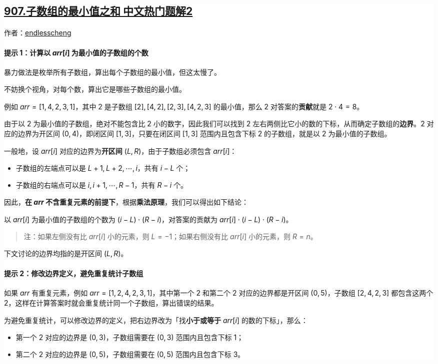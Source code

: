 ## [907.子数组的最小值之和 中文热门题解2](https://leetcode.cn/problems/sum-of-subarray-minimums/solutions/100000/gong-xian-fa-dan-diao-zhan-san-chong-shi-gxa5)

作者：[endlesscheng](https://leetcode.cn/u/endlesscheng)

#### 提示 1：计算以 $\textit{arr}[i]$ 为最小值的子数组的个数



暴力做法是枚举所有子数组，算出每个子数组的最小值，但这太慢了。



不妨换个视角，对每个数，算出它是哪些子数组的最小值。



例如 $\textit{arr}=[1,4,2,3,1]$，其中 $2$ 是子数组 $[2],[4,2],[2,3],[4,2,3]$ 的最小值，那么 $2$ 对答案的**贡献**就是 $2\cdot 4=8$。



由于以 $2$ 为最小值的子数组，绝对不能包含比 $2$ 小的数字，因此我们可以找到 $2$ 左右两侧比它小的数的下标，从而确定子数组的**边界**。$2$ 对应的边界为开区间 $(0,4)$，即闭区间 $[1,3]$，只要在闭区间 $[1,3]$ 范围内且包含下标 $2$ 的子数组，就是以 $2$ 为最小值的子数组。



一般地，设 $\textit{arr}[i]$ 对应的边界为**开区间** $(L,R)$，由于子数组必须包含 $\textit{arr}[i]$：



- 子数组的左端点可以是 $L+1,L+2,\cdots,i$，共有 $i-L$ 个；

- 子数组的右端点可以是 $i,i+1,\cdots,R-1$，共有 $R-i$ 个。



因此，**在 $\textit{arr}$ 不含重复元素的前提下**，根据**乘法原理**，我们可以得出如下结论：



以 $\textit{arr}[i]$ 为最小值的子数组的个数为 $(i-L)\cdot(R-i)$，对答案的贡献为 $\textit{arr}[i]\cdot(i-L)\cdot(R-i)$。



> 注：如果左侧没有比 $\textit{arr}[i]$ 小的元素，则 $L=-1$；如果右侧没有比 $\textit{arr}[i]$ 小的元素，则 $R=n$。



下文讨论的边界均指的是开区间 $(L,R)$。



#### 提示 2：修改边界定义，避免重复统计子数组



如果 $\textit{arr}$ 有重复元素，例如 $\textit{arr}=[1,2,4,2,3,1]$，其中第一个 $2$ 和第二个 $2$ 对应的边界都是开区间 $(0,5)$，子数组 $[2,4,2,3]$ 都包含这两个 $2$，这样在计算答案时就会重复统计同一个子数组，算出错误的结果。 



为避免重复统计，可以修改边界的定义，把右边界改为「找**小于或等于** $\textit{arr}[i]$ 的数的下标」，那么：



- 第一个 $2$ 对应的边界是 $(0,3)$，子数组需要在 $(0,3)$ 范围内且包含下标 $1$；

- 第二个 $2$ 对应的边界是 $(0,5)$，子数组需要在 $(0,5)$ 范围内且包含下标 $3$。
